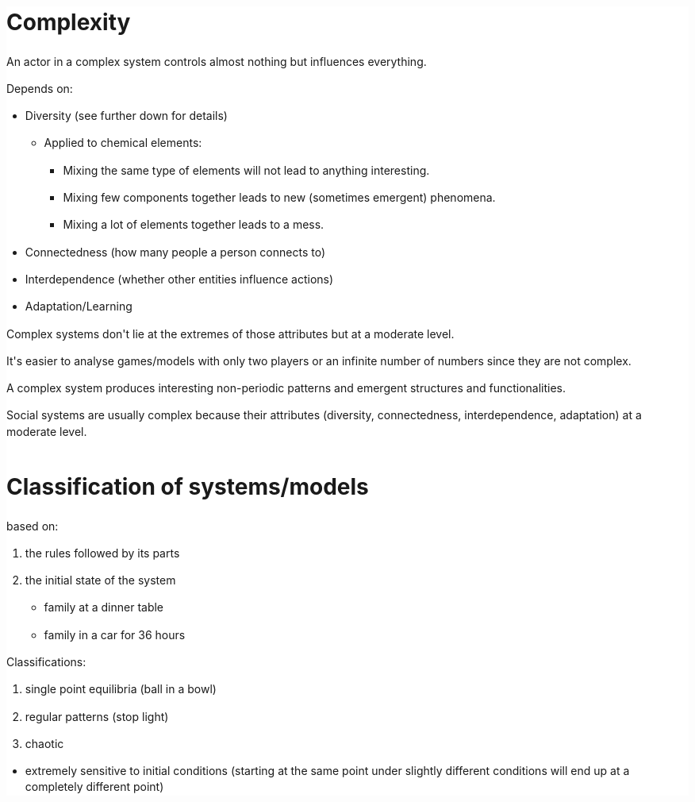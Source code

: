 # Complexity

An actor in a complex system controls almost nothing but influences
everything.

Depends on:

-   Diversity (see further down for details)

    -   Applied to chemical elements:

        -   Mixing the same type of elements will not lead to anything
            interesting.

        -   Mixing few components together leads to new (sometimes
            emergent) phenomena.

        -   Mixing a lot of elements together leads to a mess.

-   Connectedness (how many people a person connects to)

-   Interdependence (whether other entities influence actions)

-   Adaptation/Learning

Complex systems don't lie at the extremes of those attributes but at a
moderate level.

It's easier to analyse games/models with only two players or an infinite
number of numbers since they are not complex.

A complex system produces interesting non-periodic patterns and emergent
structures and functionalities.

Social systems are usually complex because their attributes (diversity,
connectedness, interdependence, adaptation) at a moderate level.

# Classification of systems/models

based on:

1.  the rules followed by its parts

2.  the initial state of the system

    -   family at a dinner table

    -   family in a car for 36 hours

Classifications:

1.  single point equilibria (ball in a bowl)

2.  regular patterns (stop light)

3.  chaotic

-   extremely sensitive to initial conditions (starting at the same
    point under slightly different conditions will end up at a
    completely different point)
